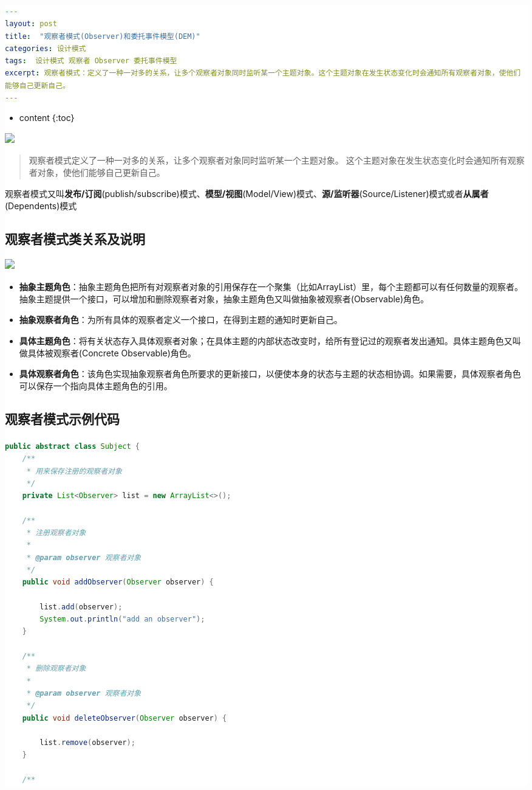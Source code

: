 ```yaml
---
layout: post
title:  "观察者模式(Observer)和委托事件模型(DEM)"
categories: 设计模式
tags:  设计模式 观察者 Observer 委托事件模型
excerpt: 观察者模式：定义了一种一对多的关系，让多个观察者对象同时监听某一个主题对象。这个主题对象在发生状态变化时会通知所有观察者对象，使他们能够自己更新自己。
---
```


* content
{:toc}

![](http://7xvdkv.com1.z0.glb.clouddn.com/image/design_pattern/inbetweening/obServer.jpg)


> 观察者模式定义了一种一对多的关系，让多个观察者对象同时监听某一个主题对象。
> 这个主题对象在发生状态变化时会通知所有观察者对象，使他们能够自己更新自己。

观察者模式又叫**发布/订阅**(publish/subscribe)模式、**模型/视图**(Model/View)模式、**源/监听器**(Source/Listener)模式或者**从属者**(Dependents)模式

## 观察者模式类关系及说明

![](http://7xvdkv.com1.z0.glb.clouddn.com/image/design_pattern/obServerClassicUML.jpg)

- **抽象主题角色**：抽象主题角色把所有对观察者对象的引用保存在一个聚集（比如ArrayList）里，每个主题都可以有任何数量的观察者。抽象主题提供一个接口，可以增加和删除观察者对象，抽象主题角色又叫做抽象被观察者(Observable)角色。

- **抽象观察者角色**：为所有具体的观察者定义一个接口，在得到主题的通知时更新自己。

- **具体主题角色**：将有关状态存入具体观察者对象；在具体主题的内部状态改变时，给所有登记过的观察者发出通知。具体主题角色又叫做具体被观察者(Concrete Observable)角色。

- **具体观察者角色**：该角色实现抽象观察者角色所要求的更新接口，以便使本身的状态与主题的状态相协调。如果需要，具体观察者角色可以保存一个指向具体主题角色的引用。

## 观察者模式示例代码

```java
public abstract class Subject {
	/**
	 * 用来保存注册的观察者对象
	 */
	private List<Observer> list = new ArrayList<>();

	/**
	 * 注册观察者对象
	 *
	 * @param observer 观察者对象
	 */
	public void addObserver(Observer observer) {

		list.add(observer);
		System.out.println("add an observer");
	}

	/**
	 * 删除观察者对象
	 *
	 * @param observer 观察者对象
	 */
	public void deleteObserver(Observer observer) {

		list.remove(observer);
	}

	/**
```